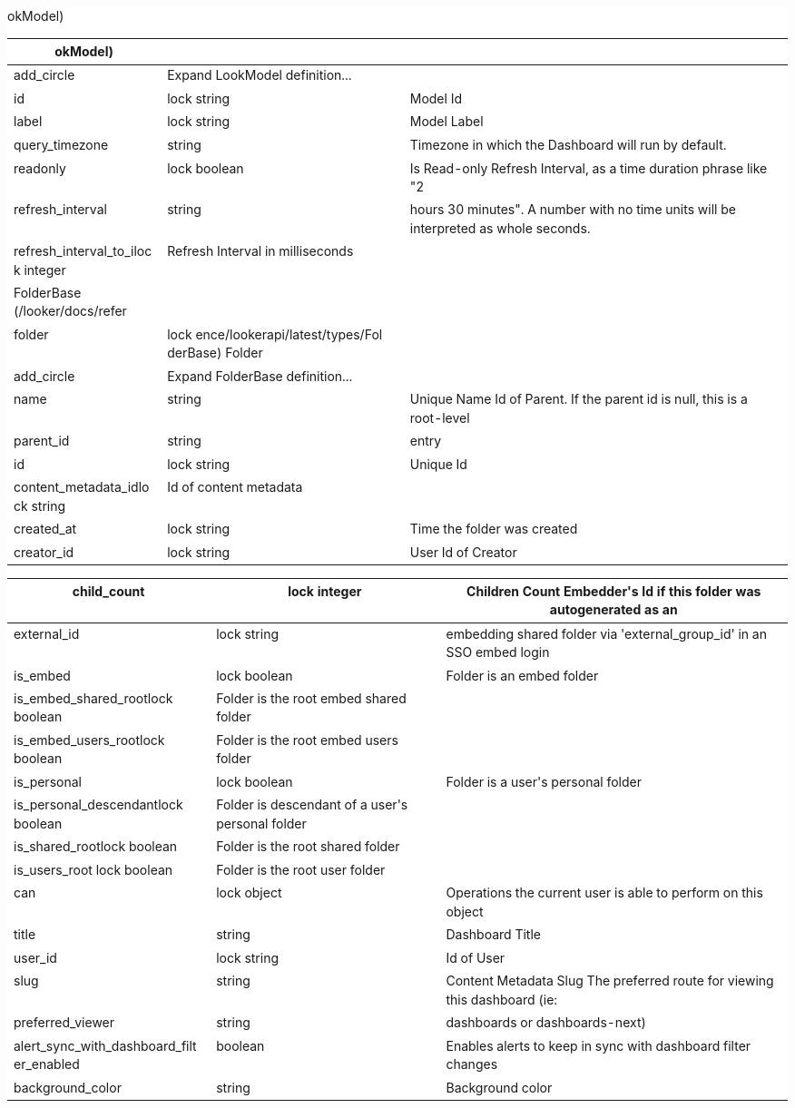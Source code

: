 okModel)

| okModel)                          |                                  |                                                                                      |
|-----------------------------------|----------------------------------|--------------------------------------------------------------------------------------|
| add_circle                        | Expand LookModel definition...   |                                                                                      |
| id                                | lock string                      | Model Id                                                                             |
| label                             | lock string                      | Model Label                                                                          |
| query_timezone                    | string                           | Timezone in which the Dashboard will run by default.                                 |
| readonly                          | lock boolean                     | Is Read-only Refresh Interval, as a time duration phrase like "2                     |
| refresh_interval                  | string                           | hours 30 minutes". A number with no time units will be interpreted as whole seconds. |
| refresh_interval_to_ilock integer | Refresh Interval in milliseconds |                                                                                      |
| FolderBase  (/looker/docs/refer   |                                  |                                                                                      |
| folder                            | lock ence/lookerapi/latest/types/Fol derBase) Folder                                  |                                                                                      |
| add_circle                        | Expand FolderBase definition...  |                                                                                      |
| name                              | string                           | Unique Name Id of Parent. If the parent id is null, this is a root-level             |
| parent_id                         | string                           | entry                                                                                |
| id                                | lock string                      | Unique Id                                                                            |
| content_metadata_idlock string    | Id of content metadata           |                                                                                      |
| created_at                        | lock string                      | Time the folder was created                                                          |
| creator_id                        | lock string                      | User Id of Creator                                                                   |

| child_count                              | lock integer                                     | Children Count Embedder's Id if this folder was autogenerated as an             |
|------------------------------------------|--------------------------------------------------|---------------------------------------------------------------------------------|
| external_id                              | lock string                                      | embedding shared folder via 'external_group_id' in an SSO embed login           |
| is_embed                                 | lock boolean                                     | Folder is an embed folder                                                       |
| is_embed_shared_rootlock boolean         | Folder is the root embed shared folder           |                                                                                 |
| is_embed_users_rootlock boolean          | Folder is the root embed users folder            |                                                                                 |
| is_personal                              | lock boolean                                     | Folder is a user's personal folder                                              |
| is_personal_descendantlock boolean       | Folder is descendant of a user's personal folder |                                                                                 |
| is_shared_rootlock boolean               | Folder is the root shared folder                 |                                                                                 |
| is_users_root lock boolean               | Folder is the root user folder                   |                                                                                 |
| can                                      | lock object                                      | Operations the current user is able to perform on this object                   |
| title                                    | string                                           | Dashboard Title                                                                 |
| user_id                                  | lock string                                      | Id of User                                                                      |
| slug                                     | string                                           | Content Metadata Slug The preferred route for viewing this dashboard (ie:       |
| preferred_viewer                         | string                                           | dashboards or dashboards-next)                                                  |
| alert_sync_with_dashboard_filter_enabled | boolean                                          | Enables alerts to keep in sync with dashboard filter changes                    |
| background_color                         | string                                           | Background color                                                                |